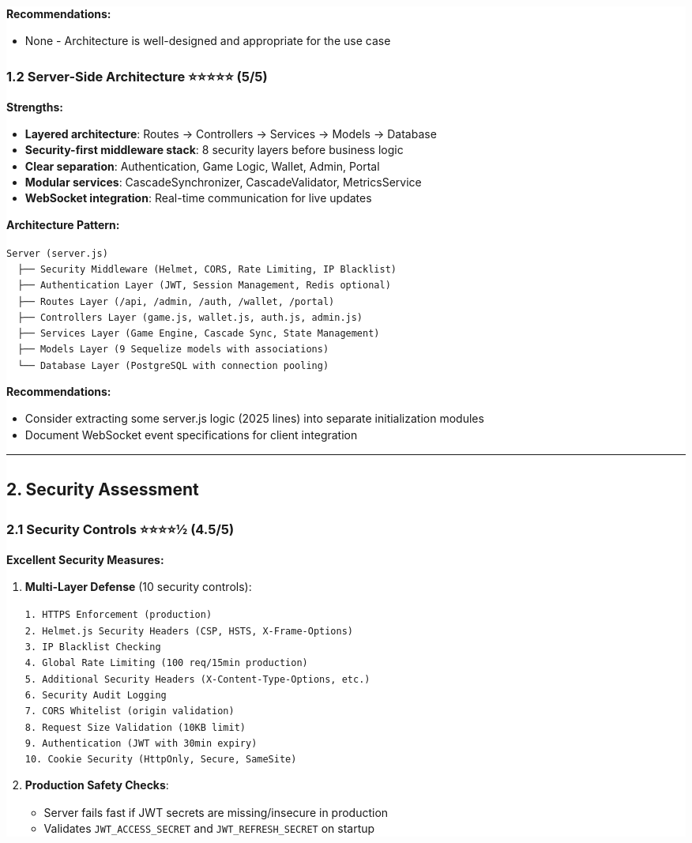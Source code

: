 **Recommendations:**
- None - Architecture is well-designed and appropriate for the use case

### 1.2 Server-Side Architecture ⭐⭐⭐⭐⭐ (5/5)

**Strengths:**
- **Layered architecture**: Routes → Controllers → Services → Models → Database
- **Security-first middleware stack**: 8 security layers before business logic
- **Clear separation**: Authentication, Game Logic, Wallet, Admin, Portal
- **Modular services**: CascadeSynchronizer, CascadeValidator, MetricsService
- **WebSocket integration**: Real-time communication for live updates

**Architecture Pattern:**
```
Server (server.js)
  ├── Security Middleware (Helmet, CORS, Rate Limiting, IP Blacklist)
  ├── Authentication Layer (JWT, Session Management, Redis optional)
  ├── Routes Layer (/api, /admin, /auth, /wallet, /portal)
  ├── Controllers Layer (game.js, wallet.js, auth.js, admin.js)
  ├── Services Layer (Game Engine, Cascade Sync, State Management)
  ├── Models Layer (9 Sequelize models with associations)
  └── Database Layer (PostgreSQL with connection pooling)
```

**Recommendations:**
- Consider extracting some server.js logic (2025 lines) into separate initialization modules
- Document WebSocket event specifications for client integration

---

## 2. Security Assessment

### 2.1 Security Controls ⭐⭐⭐⭐½ (4.5/5)

**Excellent Security Measures:**

1. **Multi-Layer Defense** (10 security controls):
   ```
   1. HTTPS Enforcement (production)
   2. Helmet.js Security Headers (CSP, HSTS, X-Frame-Options)
   3. IP Blacklist Checking
   4. Global Rate Limiting (100 req/15min production)
   5. Additional Security Headers (X-Content-Type-Options, etc.)
   6. Security Audit Logging
   7. CORS Whitelist (origin validation)
   8. Request Size Validation (10KB limit)
   9. Authentication (JWT with 30min expiry)
   10. Cookie Security (HttpOnly, Secure, SameSite)
   ```

2. **Production Safety Checks**:
   - Server fails fast if JWT secrets are missing/insecure in production
   - Validates `JWT_ACCESS_SECRET` and `JWT_REFRESH_SECRET` on startup
